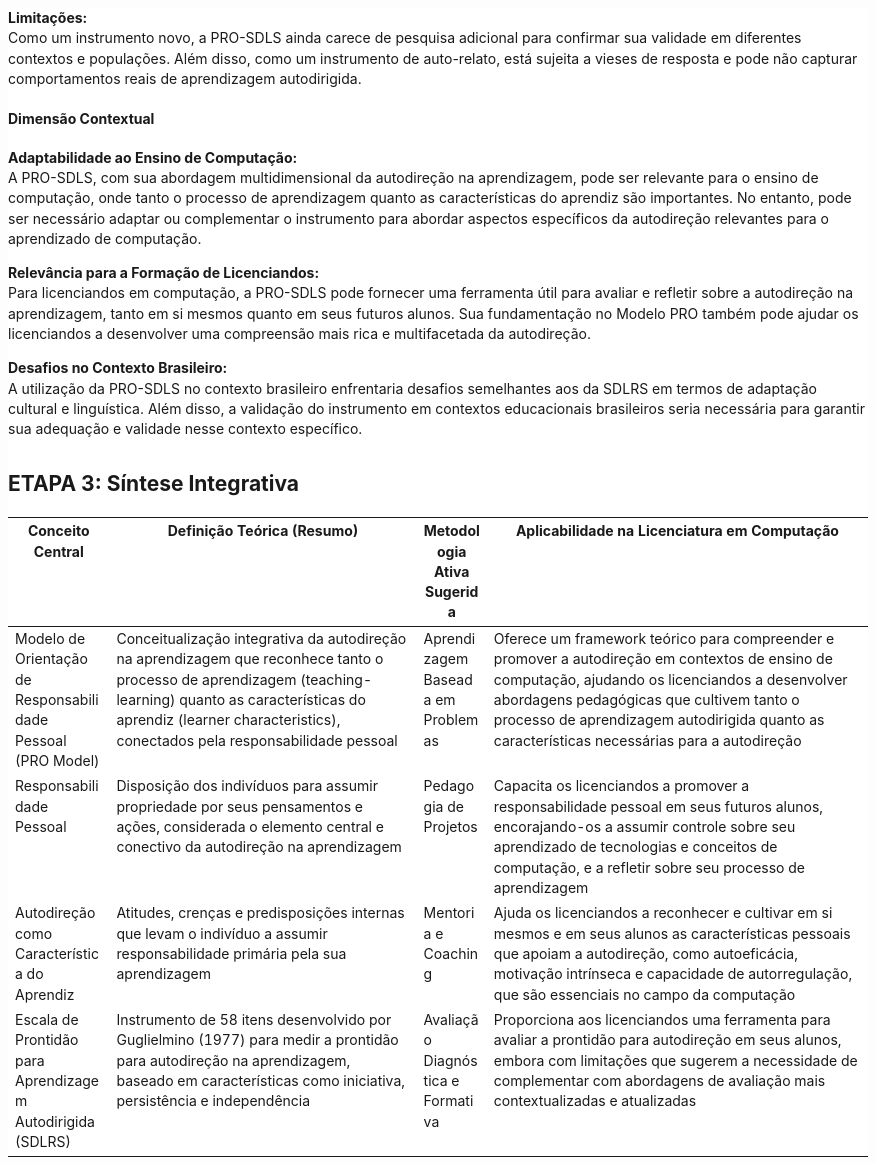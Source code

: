 **Limitações:**  
Como um instrumento novo, a PRO-SDLS ainda carece de pesquisa adicional para confirmar sua validade em diferentes contextos e populações. Além disso, como um instrumento de auto-relato, está sujeita a vieses de resposta e pode não capturar comportamentos reais de aprendizagem autodirigida.

#### Dimensão Contextual

**Adaptabilidade ao Ensino de Computação:**  
A PRO-SDLS, com sua abordagem multidimensional da autodireção na aprendizagem, pode ser relevante para o ensino de computação, onde tanto o processo de aprendizagem quanto as características do aprendiz são importantes. No entanto, pode ser necessário adaptar ou complementar o instrumento para abordar aspectos específicos da autodireção relevantes para o aprendizado de computação.

**Relevância para a Formação de Licenciandos:**  
Para licenciandos em computação, a PRO-SDLS pode fornecer uma ferramenta útil para avaliar e refletir sobre a autodireção na aprendizagem, tanto em si mesmos quanto em seus futuros alunos. Sua fundamentação no Modelo PRO também pode ajudar os licenciandos a desenvolver uma compreensão mais rica e multifacetada da autodireção.

**Desafios no Contexto Brasileiro:**  
A utilização da PRO-SDLS no contexto brasileiro enfrentaria desafios semelhantes aos da SDLRS em termos de adaptação cultural e linguística. Além disso, a validação do instrumento em contextos educacionais brasileiros seria necessária para garantir sua adequação e validade nesse contexto específico.

## ETAPA 3: Síntese Integrativa

| Conceito Central                                                                             | Definição Teórica (Resumo)                                                                                                                                                                                                               | Metodologia Ativa Sugerida        | Aplicabilidade na Licenciatura em Computação                                                                                                                                                                                                                                                   |
| -------------------------------------------------------------------------------------------- | ---------------------------------------------------------------------------------------------------------------------------------------------------------------------------------------------------------------------------------------- | --------------------------------- | ---------------------------------------------------------------------------------------------------------------------------------------------------------------------------------------------------------------------------------------------------------------------------------------------- |
| Modelo de Orientação de Responsabilidade Pessoal (PRO Model)                                 | Conceitualização integrativa da autodireção na aprendizagem que reconhece tanto o processo de aprendizagem (teaching-learning) quanto as características do aprendiz (learner characteristics), conectados pela responsabilidade pessoal | Aprendizagem Baseada em Problemas | Oferece um framework teórico para compreender e promover a autodireção em contextos de ensino de computação, ajudando os licenciandos a desenvolver abordagens pedagógicas que cultivem tanto o processo de aprendizagem autodirigida quanto as características necessárias para a autodireção |
| Responsabilidade Pessoal                                                                     | Disposição dos indivíduos para assumir propriedade por seus pensamentos e ações, considerada o elemento central e conectivo da autodireção na aprendizagem                                                                               | Pedagogia de Projetos             | Capacita os licenciandos a promover a responsabilidade pessoal em seus futuros alunos, encorajando-os a assumir controle sobre seu aprendizado de tecnologias e conceitos de computação, e a refletir sobre seu processo de aprendizagem                                                       |
| Autodireção como Característica do Aprendiz                                                  | Atitudes, crenças e predisposições internas que levam o indivíduo a assumir responsabilidade primária pela sua aprendizagem                                                                                                              | Mentoria e Coaching               | Ajuda os licenciandos a reconhecer e cultivar em si mesmos e em seus alunos as características pessoais que apoiam a autodireção, como autoeficácia, motivação intrínseca e capacidade de autorregulação, que são essenciais no campo da computação                                            |
| Escala de Prontidão para Aprendizagem Autodirigida (SDLRS)                                   | Instrumento de 58 itens desenvolvido por Guglielmino (1977) para medir a prontidão para autodireção na aprendizagem, baseado em características como iniciativa, persistência e independência                                            | Avaliação Diagnóstica e Formativa | Proporciona aos licenciandos uma ferramenta para avaliar a prontidão para autodireção em seus alunos, embora com limitações que sugerem a necessidade de complementar com abordagens de avaliação mais contextualizadas e atualizadas                                                          |